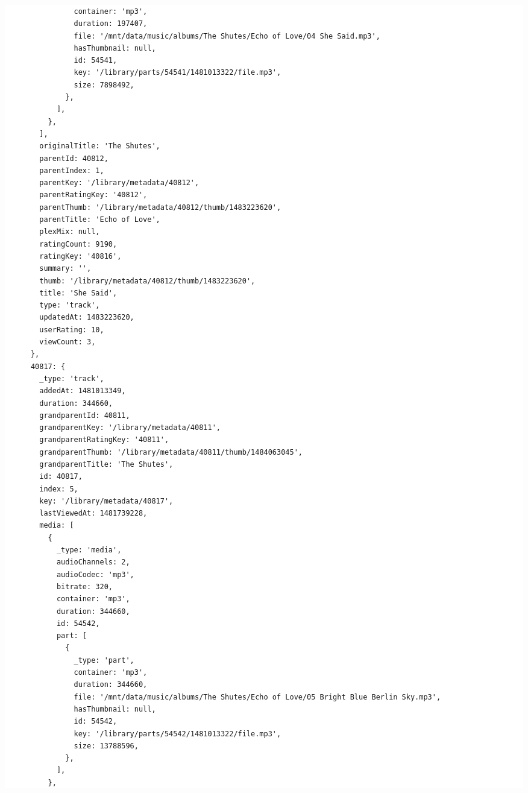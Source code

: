                     container: 'mp3',
                    duration: 197407,
                    file: '/mnt/data/music/albums/The Shutes/Echo of Love/04 She Said.mp3',
                    hasThumbnail: null,
                    id: 54541,
                    key: '/library/parts/54541/1481013322/file.mp3',
                    size: 7898492,
                  },
                ],
              },
            ],
            originalTitle: 'The Shutes',
            parentId: 40812,
            parentIndex: 1,
            parentKey: '/library/metadata/40812',
            parentRatingKey: '40812',
            parentThumb: '/library/metadata/40812/thumb/1483223620',
            parentTitle: 'Echo of Love',
            plexMix: null,
            ratingCount: 9190,
            ratingKey: '40816',
            summary: '',
            thumb: '/library/metadata/40812/thumb/1483223620',
            title: 'She Said',
            type: 'track',
            updatedAt: 1483223620,
            userRating: 10,
            viewCount: 3,
          },
          40817: {
            _type: 'track',
            addedAt: 1481013349,
            duration: 344660,
            grandparentId: 40811,
            grandparentKey: '/library/metadata/40811',
            grandparentRatingKey: '40811',
            grandparentThumb: '/library/metadata/40811/thumb/1484063045',
            grandparentTitle: 'The Shutes',
            id: 40817,
            index: 5,
            key: '/library/metadata/40817',
            lastViewedAt: 1481739228,
            media: [
              {
                _type: 'media',
                audioChannels: 2,
                audioCodec: 'mp3',
                bitrate: 320,
                container: 'mp3',
                duration: 344660,
                id: 54542,
                part: [
                  {
                    _type: 'part',
                    container: 'mp3',
                    duration: 344660,
                    file: '/mnt/data/music/albums/The Shutes/Echo of Love/05 Bright Blue Berlin Sky.mp3',
                    hasThumbnail: null,
                    id: 54542,
                    key: '/library/parts/54542/1481013322/file.mp3',
                    size: 13788596,
                  },
                ],
              },